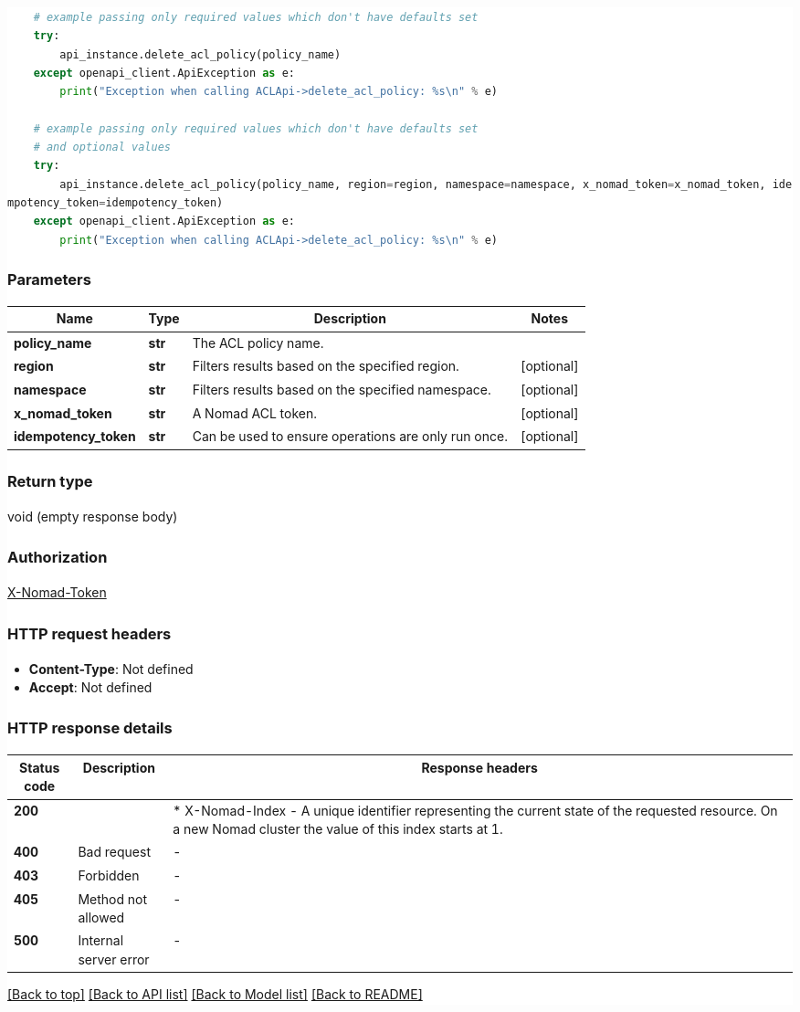 ```python
    # example passing only required values which don't have defaults set
    try:
        api_instance.delete_acl_policy(policy_name)
    except openapi_client.ApiException as e:
        print("Exception when calling ACLApi->delete_acl_policy: %s\n" % e)

    # example passing only required values which don't have defaults set
    # and optional values
    try:
        api_instance.delete_acl_policy(policy_name, region=region, namespace=namespace, x_nomad_token=x_nomad_token, idempotency_token=idempotency_token)
    except openapi_client.ApiException as e:
        print("Exception when calling ACLApi->delete_acl_policy: %s\n" % e)
```


### Parameters

Name | Type | Description  | Notes
------------- | ------------- | ------------- | -------------
 **policy_name** | **str**| The ACL policy name. |
 **region** | **str**| Filters results based on the specified region. | [optional]
 **namespace** | **str**| Filters results based on the specified namespace. | [optional]
 **x_nomad_token** | **str**| A Nomad ACL token. | [optional]
 **idempotency_token** | **str**| Can be used to ensure operations are only run once. | [optional]

### Return type

void (empty response body)

### Authorization

[X-Nomad-Token](../README.md#X-Nomad-Token)

### HTTP request headers

 - **Content-Type**: Not defined
 - **Accept**: Not defined


### HTTP response details
| Status code | Description | Response headers |
|-------------|-------------|------------------|
**200** |  |  * X-Nomad-Index - A unique identifier representing the current state of the requested resource. On a new Nomad cluster the value of this index starts at 1. <br>  |
**400** | Bad request |  -  |
**403** | Forbidden |  -  |
**405** | Method not allowed |  -  |
**500** | Internal server error |  -  |

[[Back to top]](#) [[Back to API list]](../README.md#documentation-for-api-endpoints) [[Back to Model list]](../README.md#documentation-for-models) [[Back to README]](../README.md)
